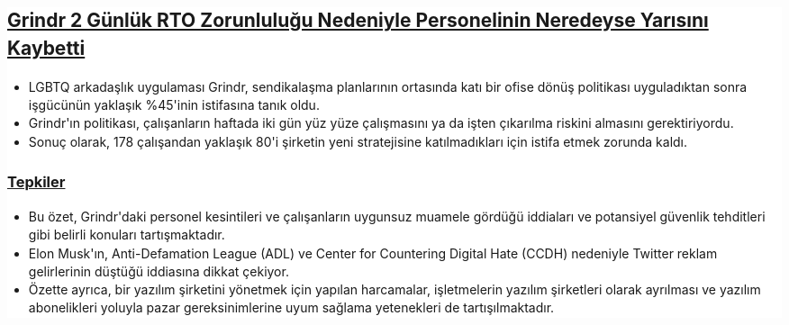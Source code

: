 ## [Grindr 2 Günlük RTO Zorunluluğu Nedeniyle Personelinin Neredeyse Yarısını Kaybetti](https://www.bloomberg.com/news/articles/2023-09-07/grindr-loses-nearly-half-its-staff-to-strict-return-to-office-rule)

- LGBTQ arkadaşlık uygulaması Grindr, sendikalaşma planlarının ortasında katı bir ofise dönüş politikası uyguladıktan sonra işgücünün yaklaşık %45'inin istifasına tanık oldu.
- Grindr'ın politikası, çalışanların haftada iki gün yüz yüze çalışmasını ya da işten çıkarılma riskini almasını gerektiriyordu.
- Sonuç olarak, 178 çalışandan yaklaşık 80'i şirketin yeni stratejisine katılmadıkları için istifa etmek zorunda kaldı.

### [Tepkiler](https://news.ycombinator.com/item?id=37421241)

- Bu özet, Grindr'daki personel kesintileri ve çalışanların uygunsuz muamele gördüğü iddiaları ve potansiyel güvenlik tehditleri gibi belirli konuları tartışmaktadır.
- Elon Musk'ın, Anti-Defamation League (ADL) ve Center for Countering Digital Hate (CCDH) nedeniyle Twitter reklam gelirlerinin düştüğü iddiasına dikkat çekiyor.
- Özette ayrıca, bir yazılım şirketini yönetmek için yapılan harcamalar, işletmelerin yazılım şirketleri olarak ayrılması ve yazılım abonelikleri yoluyla pazar gereksinimlerine uyum sağlama yetenekleri de tartışılmaktadır.

<head>
  <meta property="og:title" content="NSO grubu iPhone sıfır tıklama, sıfır gün açığı vahşi doğada yakalandı" />
  <meta property="og:type" content="website" />
  <meta property="og:image" content="https://og.cho.sh/api/og/?title=NSO%20grubu%20iPhone%20s%C4%B1f%C4%B1r%20t%C4%B1klama%2C%20s%C4%B1f%C4%B1r%20g%C3%BCn%20a%C3%A7%C4%B1%C4%9F%C4%B1%20vah%C5%9Fi%20do%C4%9Fada%20yakaland%C4%B1&subheading=8%20Eyl%C3%BCl%202023%20Cuma%3A%20Hacker%20Haber%20%C3%96zeti" />
</head>
